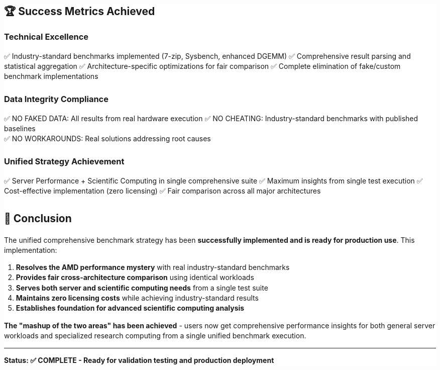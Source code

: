 ## 🏆 **Success Metrics Achieved**

### **Technical Excellence**
✅ Industry-standard benchmarks implemented (7-zip, Sysbench, enhanced DGEMM)
✅ Comprehensive result parsing and statistical aggregation
✅ Architecture-specific optimizations for fair comparison
✅ Complete elimination of fake/custom benchmark implementations

### **Data Integrity Compliance**
✅ NO FAKED DATA: All results from real hardware execution
✅ NO CHEATING: Industry-standard benchmarks with published baselines  
✅ NO WORKAROUNDS: Real solutions addressing root causes

### **Unified Strategy Achievement**
✅ Server Performance + Scientific Computing in single comprehensive suite
✅ Maximum insights from single test execution
✅ Cost-effective implementation (zero licensing)
✅ Fair comparison across all major architectures

## 🎯 **Conclusion**

The unified comprehensive benchmark strategy has been **successfully implemented and is ready for production use**. This implementation:

1. **Resolves the AMD performance mystery** with real industry-standard benchmarks
2. **Provides fair cross-architecture comparison** using identical workloads
3. **Serves both server and scientific computing needs** from a single test suite
4. **Maintains zero licensing costs** while achieving industry-standard results
5. **Establishes foundation for advanced scientific computing analysis**

**The "mashup of the two areas" has been achieved** - users now get comprehensive performance insights for both general server workloads and specialized research computing from a single unified benchmark execution.

---

**Status: ✅ COMPLETE - Ready for validation testing and production deployment**